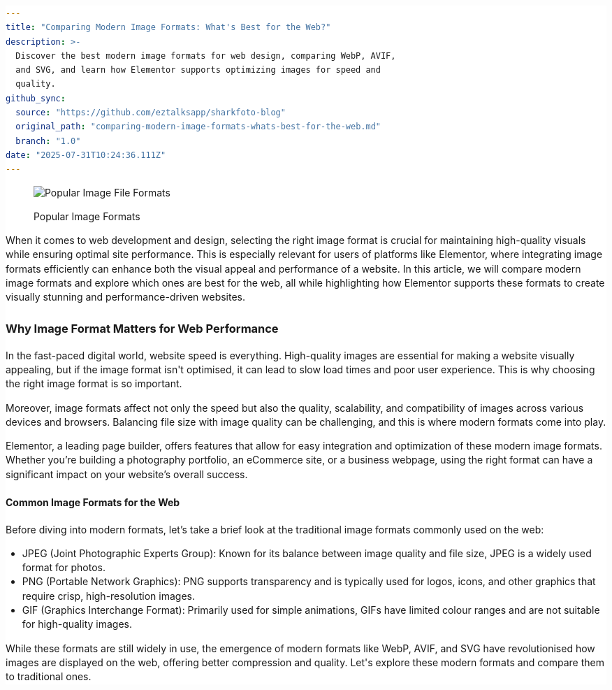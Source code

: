 ```yaml
---
title: "Comparing Modern Image Formats: What's Best for the Web?"
description: >-
  Discover the best modern image formats for web design, comparing WebP, AVIF,
  and SVG, and learn how Elementor supports optimizing images for speed and
  quality.
github_sync:
  source: "https://github.com/eztalksapp/sharkfoto-blog"
  original_path: "comparing-modern-image-formats-whats-best-for-the-web.md"
  branch: "1.0"
date: "2025-07-31T10:24:36.111Z"
---
```


<figure><img src="https://cdn.sharkfoto.com/ads/post/elementor/popular-image-file-formats.webp" alt="Popular Image File Formats"><figcaption><p>Popular Image Formats</p></figcaption></figure>

When it comes to web development and design, selecting the right image format is crucial for maintaining high-quality visuals while ensuring optimal site performance. This is especially relevant for users of platforms like Elementor, where integrating image formats efficiently can enhance both the visual appeal and performance of a website. In this article, we will compare modern image formats and explore which ones are best for the web, all while highlighting how Elementor supports these formats to create visually stunning and performance-driven websites.

### Why Image Format Matters for Web Performance

In the fast-paced digital world, website speed is everything. High-quality images are essential for making a website visually appealing, but if the image format isn't optimised, it can lead to slow load times and poor user experience. This is why choosing the right image format is so important.

Moreover, image formats affect not only the speed but also the quality, scalability, and compatibility of images across various devices and browsers. Balancing file size with image quality can be challenging, and this is where modern formats come into play.

Elementor, a leading page builder, offers features that allow for easy integration and optimization of these modern image formats. Whether you’re building a photography portfolio, an eCommerce site, or a business webpage, using the right format can have a significant impact on your website’s overall success.

#### Common Image Formats for the Web

Before diving into modern formats, let’s take a brief look at the traditional image formats commonly used on the web:

* JPEG (Joint Photographic Experts Group): Known for its balance between image quality and file size, JPEG is a widely used format for photos.
* PNG (Portable Network Graphics): PNG supports transparency and is typically used for logos, icons, and other graphics that require crisp, high-resolution images.
* GIF (Graphics Interchange Format): Primarily used for simple animations, GIFs have limited colour ranges and are not suitable for high-quality images.

While these formats are still widely in use, the emergence of modern formats like WebP, AVIF, and SVG have revolutionised how images are displayed on the web, offering better compression and quality. Let's explore these modern formats and compare them to traditional ones.
